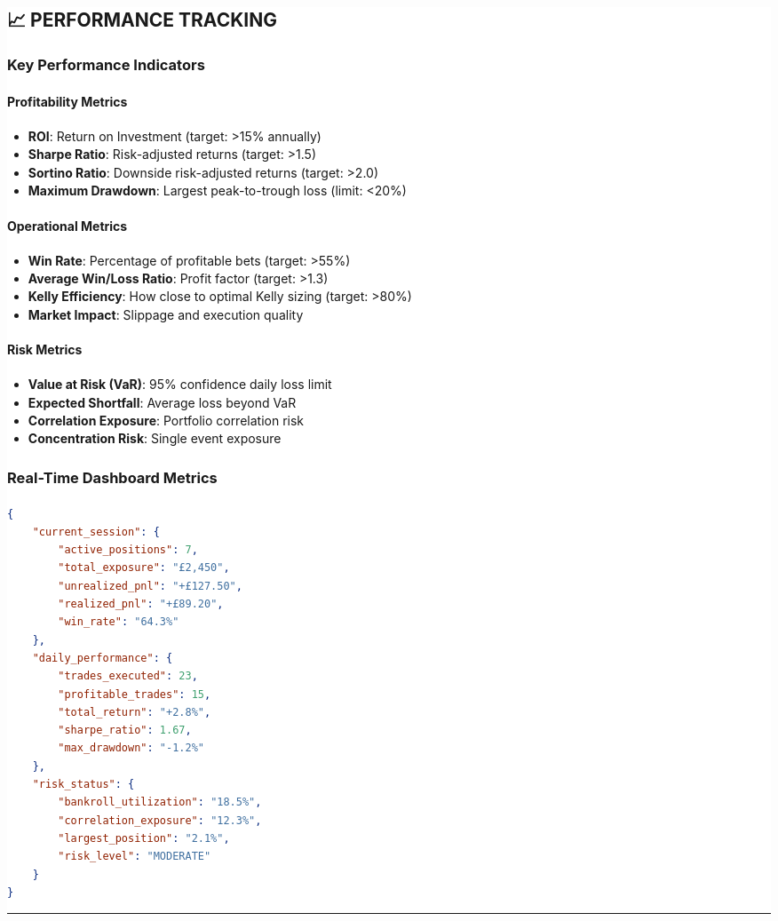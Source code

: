 
## 📈 **PERFORMANCE TRACKING**

### **Key Performance Indicators**

#### **Profitability Metrics**
- **ROI**: Return on Investment (target: >15% annually)
- **Sharpe Ratio**: Risk-adjusted returns (target: >1.5)
- **Sortino Ratio**: Downside risk-adjusted returns (target: >2.0)
- **Maximum Drawdown**: Largest peak-to-trough loss (limit: <20%)

#### **Operational Metrics**
- **Win Rate**: Percentage of profitable bets (target: >55%)
- **Average Win/Loss Ratio**: Profit factor (target: >1.3)
- **Kelly Efficiency**: How close to optimal Kelly sizing (target: >80%)
- **Market Impact**: Slippage and execution quality

#### **Risk Metrics**
- **Value at Risk (VaR)**: 95% confidence daily loss limit
- **Expected Shortfall**: Average loss beyond VaR
- **Correlation Exposure**: Portfolio correlation risk
- **Concentration Risk**: Single event exposure

### **Real-Time Dashboard Metrics**
```json
{
    "current_session": {
        "active_positions": 7,
        "total_exposure": "£2,450",
        "unrealized_pnl": "+£127.50",
        "realized_pnl": "+£89.20",
        "win_rate": "64.3%"
    },
    "daily_performance": {
        "trades_executed": 23,
        "profitable_trades": 15,
        "total_return": "+2.8%",
        "sharpe_ratio": 1.67,
        "max_drawdown": "-1.2%"
    },
    "risk_status": {
        "bankroll_utilization": "18.5%",
        "correlation_exposure": "12.3%",
        "largest_position": "2.1%",
        "risk_level": "MODERATE"
    }
}
```

---

